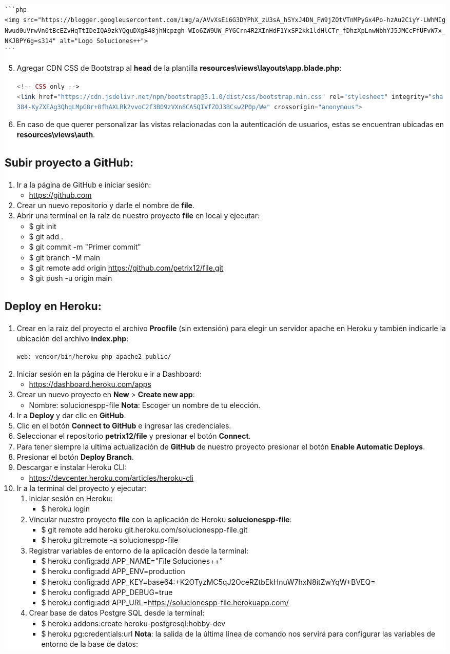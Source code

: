     ```php
    <img src="https://blogger.googleusercontent.com/img/a/AVvXsEi6G3DYPhX_zU3sA_hSYxJ4DN_FW9jZOtVTnMPyGx4Po-hzAu2CiyY-LWhMIgNwud0uVrwVn0tBcEZvHqTtIDeIQA9zkYQguDXgB48jhNcpzgh-WIo6ZW9UW_PYGCrn4R2XInHdF1YxSP2kk1ldHlCTr_fDhzXpLnwNbhYJ5JMCcFfUFvW7x_NKJBPY6g=s314" alt="Logo Soluciones++">
    ```
5. Agregar CDN CSS de Bootstrap al **head** de la plantilla **resources\views\layouts\app.blade.php**:
    ```php
    <!-- CSS only -->
    <link href="https://cdn.jsdelivr.net/npm/bootstrap@5.1.0/dist/css/bootstrap.min.css" rel="stylesheet" integrity="sha384-KyZXEAg3QhqLMpG8r+8fhAXLRk2vvoC2f3B09zVXn8CA5QIVfZOJ3BCsw2P0p/We" crossorigin="anonymous">
    ```
8. En caso de que querer personalizar las vistas relacionadas con la autenticación de usuarios, estas se encuentran ubicadas en **resources\views\auth**.

## Subir proyecto a GitHub:
1. Ir a la página de GitHub e iniciar sesión:
    + https://github.com
2. Crear un nuevo repositorio y darle el nombre de **file**.
3. Abrir una terminal en la raíz de nuestro proyecto **file** en local y ejecutar:
    + $ git init
    + $ git add .
    + $ git commit -m "Primer commit"
    + $ git branch -M main
    + $ git remote add origin https://github.com/petrix12/file.git
    + $ git push -u origin main

## Deploy en Heroku:
1. Crear en la raíz del proyecto el archivo **Procfile** (sin extensión) para elegir un servidor apache en Heroku y también indicarle la ubicación del archivo **index.php**:
    ```txt
    web: vendor/bin/heroku-php-apache2 public/
    ```
2. Iniciar sesión en la página de Heroku e ir a Dashboard:
    + https://dashboard.heroku.com/apps
3. Crear un nuevo proyecto en **New** > **Create new app**:
    + Nombre: solucionespp-file
    **Nota**: Escoger un nombre de tu elección.
4. Ir a **Deploy** y dar clic en **GitHub**.
5. Clic en el botón **Connect to GitHub** e ingresar las credenciales.
6. Seleccionar el repositorio **petrix12/file** y presionar el botón **Connect**.
7. Para tener siempre la ultima actualización de **GitHub** de nuestro proyecto presionar el botón **Enable Automatic Deploys**.
8. Presionar el botón **Deploy Branch**.
9. Descargar e instalar Heroku CLI:
    + https://devcenter.heroku.com/articles/heroku-cli
10. Ir a la terminal del proyecto y ejecutar:
    1. Iniciar sesión en Heroku:
        + $ heroku login
    2. Víncular nuestro proyecto **file** con la aplicación de Heroku **solucionespp-file**:
        + $ git remote add heroku git.heroku.com/solucionespp-file.git
        + $ heroku git:remote -a solucionespp-file
    3. Registrar variables de entorno de la aplicación desde la terminal:
        + $ heroku config:add APP_NAME="File Soluciones++"
        + $ heroku config:add APP_ENV=production
        + $ heroku config:add APP_KEY=base64:+K2OTyzMC5qJ2OceRZtbEkHnuW7hxN8itZwYqW+BVEQ=
        + $ heroku config:add APP_DEBUG=true
        + $ heroku config:add APP_URL=https://solucionespp-file.herokuapp.com/
    4. Crear base de datos Postgre SQL desde la terminal:
        + $ heroku addons:create heroku-postgresql:hobby-dev
        + $ heroku pg:credentials:url
        **Nota**: la salida de la última línea de comando nos servirá para configurar las variables de entorno de la base de datos: